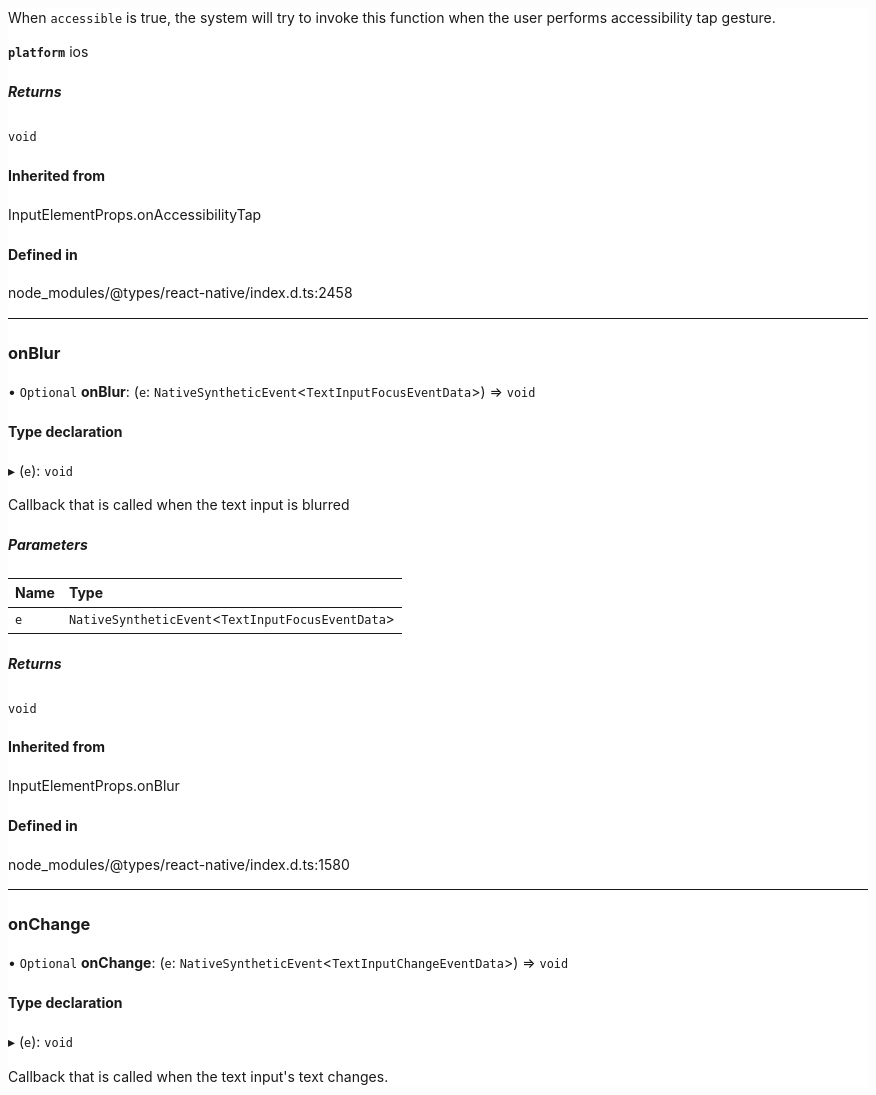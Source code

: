 When `accessible` is true, the system will try to invoke this function when the user performs accessibility tap gesture.

**`platform`** ios

##### Returns

`void`

#### Inherited from

InputElementProps.onAccessibilityTap

#### Defined in

node_modules/@types/react-native/index.d.ts:2458

___

### onBlur

• `Optional` **onBlur**: (`e`: `NativeSyntheticEvent`<`TextInputFocusEventData`\>) => `void`

#### Type declaration

▸ (`e`): `void`

Callback that is called when the text input is blurred

##### Parameters

| Name | Type |
| :------ | :------ |
| `e` | `NativeSyntheticEvent`<`TextInputFocusEventData`\> |

##### Returns

`void`

#### Inherited from

InputElementProps.onBlur

#### Defined in

node_modules/@types/react-native/index.d.ts:1580

___

### onChange

• `Optional` **onChange**: (`e`: `NativeSyntheticEvent`<`TextInputChangeEventData`\>) => `void`

#### Type declaration

▸ (`e`): `void`

Callback that is called when the text input's text changes.
